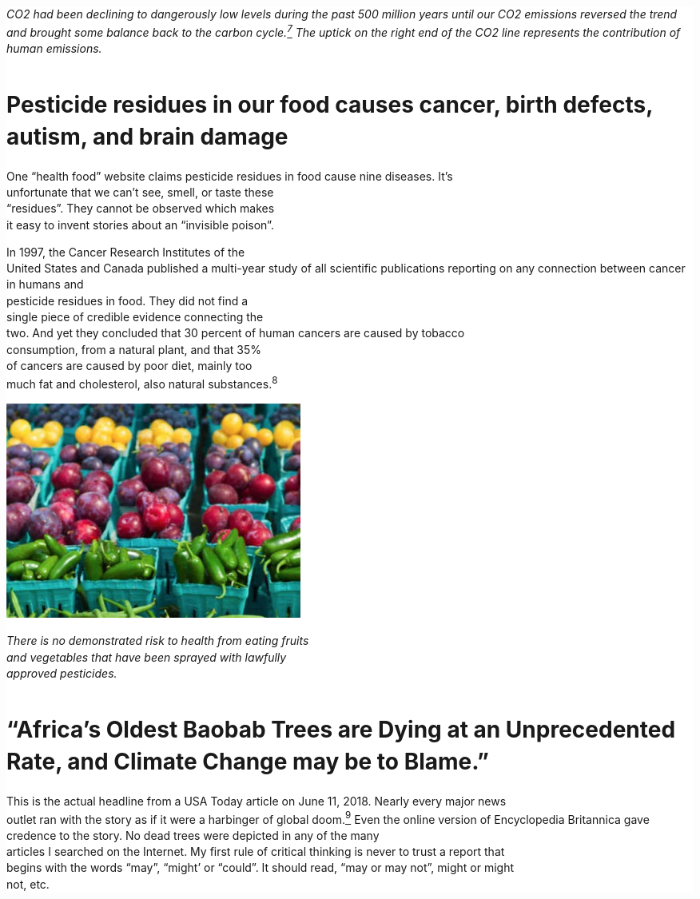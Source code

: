 *CO2 had	been	declining	to	dangerously	low	levels	during	the	past 500	million	years	until	our	CO2	emissions	reversed	the	trend	
and	brought	some	balance	back	to	the	carbon	cycle.[<sup>7</sup>][7] The	uptick	on	the	right	end	of	the	CO2 line	represents	the	contribution	of	
human	emissions.*

# Pesticide residues in our food causes cancer, birth defects, autism, and brain damage

One	 “health	 food”	 website	 claims	 pesticide
residues	 in	 food cause	 nine	 diseases.	 It’s	
unfortunate	that	we	can’t	see,	smell,	or	taste	these	
“residues”.	They	cannot	be	observed	which	makes	
it	easy	to	invent	stories	about	an	“invisible	poison”.

In 1997,	 the	 Cancer	 Research	 Institutes	 of	 the	
United	 States	 and	 Canada	 published	 a	 multi-year	
study	of	all	scientific	publications	reporting	on	any	
connection	 between	 cancer	 in	 humans	 and	
pesticide	 residues	 in	 food.	 They	 did	 not	 find	 a	
single	 piece	 of	 credible	 evidence	 connecting	 the	
two.	 And	 yet	 they	 concluded	 that	 30	 percent	 of	
human	 cancers	 are	 caused	 by	 tobacco	
consumption,	 from	 a	 natural	 plant,	 and	 that	 35%	
of	 cancers	 are	 caused	 by	 poor	 diet,	 mainly	 too	
much	fat	and	cholesterol,	also	natural	substances.<sup>8</sup>

![GitHub Logo](/images/gmo.jpg)

*There	is	no	demonstrated	risk	to	health	from	eating	fruits	
and	vegetables	that	have	been	sprayed	with	lawfully	
approved	pesticides.*

# “Africa’s Oldest Baobab Trees are Dying at an Unprecedented Rate, and Climate Change may be to Blame.”
This	 is	 the	 actual	 headline	 from	 a	 USA	 Today	 article	 on	 June	 11,	 2018.	 Nearly	 every	 major	 news	
outlet	 ran	 with	 the	 story	 as	 if	 it	 were	 a	 harbinger	 of	 global	 doom.[<sup>9</sup>][9] Even	 the	 online	 version	 of	
Encyclopedia	Britannica	gave	credence	to the	story.	No	dead	trees	were	depicted	in	any	of	the	many	
articles	 I	 searched	 on	 the	 Internet.	My	 first	 rule	 of	 critical	 thinking	is	 never	 to	trust a	 report	 that	
begins	with	 the	words	“may”,	“might’	or	“could”.	 It	should	read,	“may	or	may	not”,	might	or	might	
not,	etc.


[1]: https://www.huffingtonpost.com/entry/climate-change-destroying-great-barrier-reef_us_571918e6e4b0d912d5fde8d4
[2]: http://wwf.panda.org/knowledge_hub/where_we_work/coraltriangle/coraltrianglefacts/
[3]: https://news.nationalgeographic.com/2018/02/polar-bears-starve-melting-sea-ice-global-warmingstudy-beaufort-sea-environment/
[4]: https://polarbearscience.com/2018/01/15/science-optimism-and-the-resilience-of-polar-bears-in-an-ever-changingarctic/
[5]: http://pbsg.npolar.no/en/agreements/agreement1973.html
[6]: http://earthguide.ucsd.edu/virtualmuseum/climatechange2/07_1.shtml
[7]: https://www.dropbox.com/s/uhq557vrnww0ala/UpdatedCO2Paper.pdf?dl=0
[9]: https://www.usatoday.com/story/news/2018/06/11/baobab-trees-dying-africa-climatechange/690946002/
[11]: https://www.naturalnews.com/037262_GMO_Monsanto_debate.html
[12]: http://gmopundit.blogspot.ca/p/450-published-safety-assessments.html
[13]: https://sooke.pocketnews.ca/w5-investigates-the-battle-over-farmed-atlantic-salmon-on-the-b-c-coast/
[15]: https://www.theguardian.com/environment/2012/feb/17/phase-out-nuclear-power
[16]: http://www.who.int/ionizing_radiation/chernobyl/who_chernobyl_report_2006.pdf
[17]: https://en.wikipedia.org/wiki/2009_Sayano%E2%80%93Shushenskaya_power_station_accident
[18]: https://www.npr.org/sections/health-shots/2011/03/24/134833008/why-we-may-not-learn-much-new-aboutradiation-risks-from-fukushima
[19]: https://www.sciencedaily.com/releases/2015/02/150205142921.htm
[20]: https://www.sciencedaily.com/releases/2015/02/150205142921.htm
[21]: https://www.dropbox.com/s/uhq557vrnww0ala/UpdatedCO2Paper.pdf?dl=0
[22]: https://www.dropbox.com/s/50yr1b10fyj67t3/UpdatedOceanPaper.pdf?dl=0
[23]: https://www.nytimes.com/interactive/2018/07/18/climate/lebanon-climate-change-environment-cedars.html